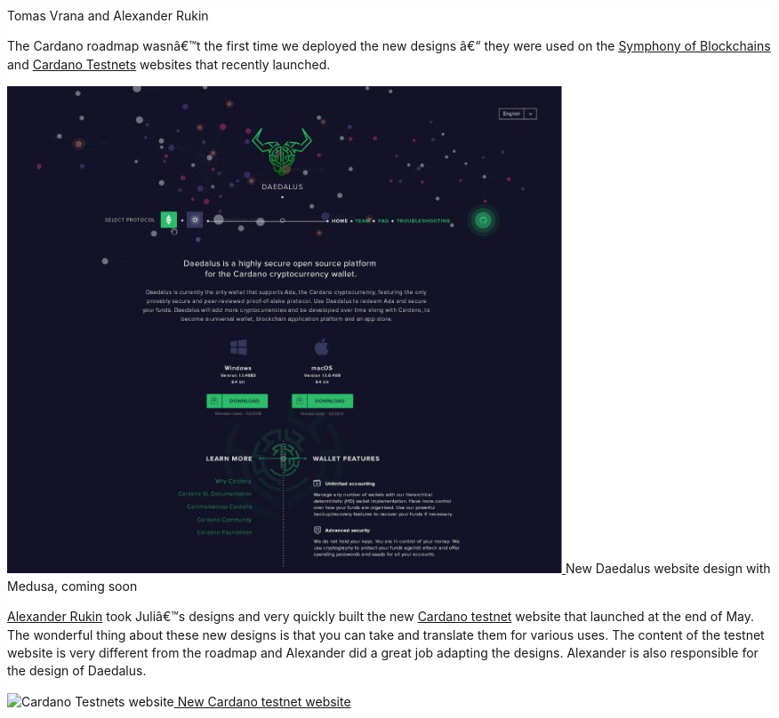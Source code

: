 Tomas Vrana and Alexander Rukin

The Cardano roadmap wasnâ€™t the first time we deployed the new designs â€“ they were used on the [Symphony of Blockchains](https://symphony.iohk.io "Symphony of Blockchains, iohk.io") and [Cardano Testnets](https://testnets.iohk.io "Cardano Testnets") websites that recently launched.

![Daedalus website redesign](img/2018-06-07-a-major-brand-refresh-for-cardano.018.jpeg)[ ](https://ucarecdn.com/286e9859-5122-491d-941f-ef5709a0a101/)New Daedalus website design with Medusa, coming soon

[Alexander Rukin](/en/team/alexander-rukin/ "Alexander Rukin, IOHK Team") took Juliâ€™s designs and very quickly built the new [Cardano testnet](https://testnet.iohkdev.io/goguen/ "Cardano testnets") website that launched at the end of May. The wonderful thing about these new designs is that you can take and translate them for various uses. The content of the testnet website is very different from the roadmap and Alexander did a great job adapting the designs. Alexander is also responsible for the design of Daedalus. 

![Cardano Testnets website](img/2018-06-07-a-major-brand-refresh-for-cardano.019.png)[ New Cardano testnet website](https://ucarecdn.com/b364183e-8d12-46d2-8688-347384476514/)
